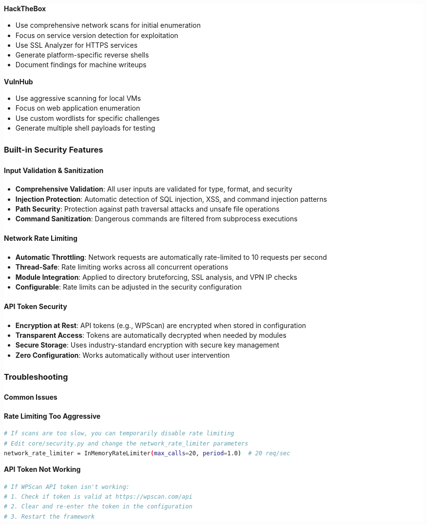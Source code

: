 **HackTheBox**
- Use comprehensive network scans for initial enumeration
- Focus on service version detection for exploitation
- Use SSL Analyzer for HTTPS services
- Generate platform-specific reverse shells
- Document findings for machine writeups

**VulnHub**
- Use aggressive scanning for local VMs
- Focus on web application enumeration
- Use custom wordlists for specific challenges
- Generate multiple shell payloads for testing

### Built-in Security Features

#### Input Validation & Sanitization
- **Comprehensive Validation**: All user inputs are validated for type, format, and security
- **Injection Protection**: Automatic detection of SQL injection, XSS, and command injection patterns
- **Path Security**: Protection against path traversal attacks and unsafe file operations
- **Command Sanitization**: Dangerous commands are filtered from subprocess executions

#### Network Rate Limiting
- **Automatic Throttling**: Network requests are automatically rate-limited to 10 requests per second
- **Thread-Safe**: Rate limiting works across all concurrent operations
- **Module Integration**: Applied to directory bruteforcing, SSL analysis, and VPN IP checks
- **Configurable**: Rate limits can be adjusted in the security configuration

#### API Token Security
- **Encryption at Rest**: API tokens (e.g., WPScan) are encrypted when stored in configuration
- **Transparent Access**: Tokens are automatically decrypted when needed by modules
- **Secure Storage**: Uses industry-standard encryption with secure key management
- **Zero Configuration**: Works automatically without user intervention

### Troubleshooting

#### Common Issues

**Rate Limiting Too Aggressive**
```bash
# If scans are too slow, you can temporarily disable rate limiting
# Edit core/security.py and change the network_rate_limiter parameters
network_rate_limiter = InMemoryRateLimiter(max_calls=20, period=1.0)  # 20 req/sec
```

**API Token Not Working**
```bash
# If WPScan API token isn't working:
# 1. Check if token is valid at https://wpscan.com/api
# 2. Clear and re-enter the token in the configuration
# 3. Restart the framework
```

